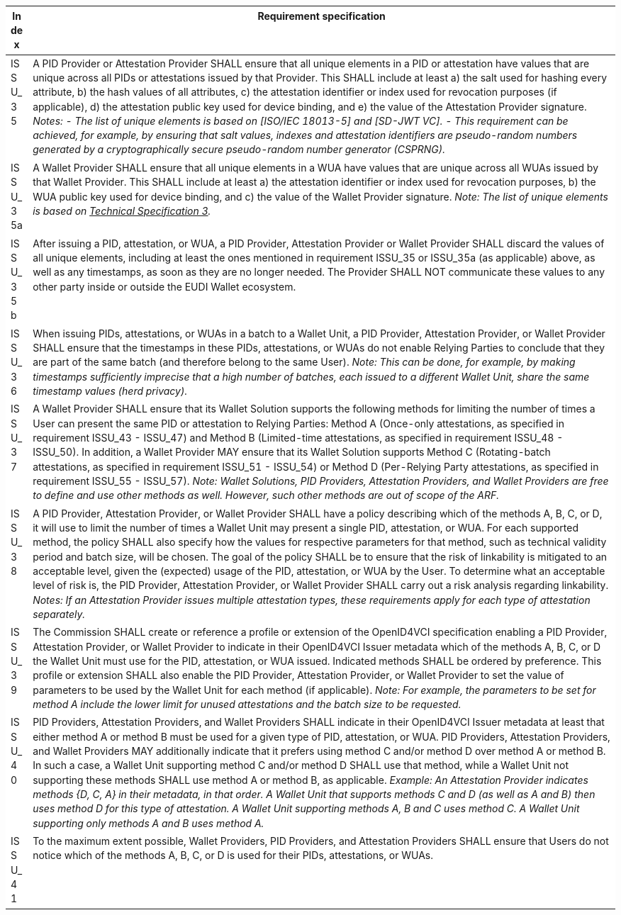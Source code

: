| **Index** | **Requirement specification** |
|-----------|--------------|
| ISSU_35 | A PID Provider or Attestation Provider SHALL ensure that all unique elements in a PID or attestation have values that are unique across all PIDs or attestations issued by that Provider. This SHALL include at least a) the salt used for hashing every attribute, b) the hash values of all attributes, c) the attestation identifier or index used for revocation purposes (if applicable), d) the attestation public key used for device binding, and e) the value of the Attestation Provider signature.  *Notes: - The list of unique elements is based on [ISO/IEC 18013-5] and [SD-JWT VC]. - This requirement can be achieved, for example, by ensuring that salt values, indexes and attestation identifiers are pseudo-random numbers generated by a cryptographically secure pseudo-random number generator (CSPRNG).* |
| ISSU_35a | A Wallet Provider SHALL ensure that all unique elements in a WUA have values that are unique across all WUAs issued by that Wallet Provider. This SHALL include at least a) the attestation identifier or index used for revocation purposes, b) the WUA public key used for device binding, and c) the value of the Wallet Provider signature.  *Note: The list of unique elements is based on [Technical Specification 3](../../technical-specifications/ts3-wallet-unit-attestation.md).* |
| ISSU_35b | After issuing a PID, attestation, or WUA, a PID Provider, Attestation Provider or Wallet Provider SHALL discard the values of all unique elements, including at least the ones mentioned in requirement ISSU_35 or ISSU_35a (as applicable) above, as well as any timestamps, as soon as they are no longer needed. The Provider SHALL NOT communicate these values to any other party inside or outside the EUDI Wallet ecosystem. |
| ISSU_36 | When issuing PIDs, attestations, or WUAs in a batch to a Wallet Unit, a PID Provider, Attestation Provider, or Wallet Provider SHALL ensure that the timestamps in these PIDs, attestations, or WUAs do not enable Relying Parties to conclude that they are part of the same batch (and therefore belong to the same User). *Note: This can be done, for example, by making timestamps sufficiently imprecise that a high number of batches, each issued to a different Wallet Unit, share the same timestamp values (herd privacy).* |
| ISSU_37 | A Wallet Provider SHALL ensure that its Wallet Solution supports the following methods for limiting the number of times a User can present the same PID or attestation to Relying Parties: Method A (Once-only attestations, as specified in requirement ISSU_43 - ISSU_47) and Method B (Limited-time attestations, as specified in requirement ISSU_48 - ISSU_50). In addition, a Wallet Provider MAY ensure that its Wallet Solution supports Method C (Rotating-batch attestations, as specified in requirement ISSU_51 - ISSU_54) or Method D (Per-Relying Party attestations, as specified in requirement ISSU_55 - ISSU_57). *Note: Wallet Solutions, PID Providers, Attestation Providers, and Wallet Providers are free to define and use other methods as well. However, such other methods are out of scope of the ARF.* |
| ISSU_38 | A PID Provider, Attestation Provider, or Wallet Provider SHALL have a policy describing which of the methods A, B, C, or D, it will use to limit the number of times a Wallet Unit may present a single PID, attestation, or WUA. For each supported method, the policy SHALL also specify how the values for respective parameters for that method, such as technical validity period and batch size, will be chosen. The goal of the policy SHALL be to ensure that the risk of linkability is mitigated to an acceptable level, given the (expected) usage of the PID, attestation, or WUA by the User. To determine what an acceptable level of risk is, the PID Provider, Attestation Provider, or Wallet Provider SHALL carry out a risk analysis regarding linkability. *Notes: If an Attestation Provider issues multiple attestation types, these requirements apply for each type of attestation separately.* |
| ISSU_39 | The Commission SHALL create or reference a profile or extension of the OpenID4VCI specification enabling a PID Provider, Attestation Provider, or Wallet Provider to indicate in their OpenID4VCI Issuer metadata which of the methods A, B, C, or D the Wallet Unit must use for the PID, attestation, or WUA issued. Indicated methods SHALL be ordered by preference. This profile or extension SHALL also enable the PID Provider, Attestation Provider, or Wallet Provider to set the value of parameters to be used by the Wallet Unit for each method (if applicable). *Note: For example, the parameters to be set for method A include the lower limit for unused attestations and the batch size to be requested.* |
| ISSU_40 | PID Providers, Attestation Providers, and Wallet Providers SHALL indicate in their OpenID4VCI Issuer metadata at least that either method A or method B must be used for a given type of PID, attestation, or WUA. PID Providers, Attestation Providers, and Wallet Providers MAY additionally indicate that it prefers using method C and/or method D over method A or method B. In such a case, a Wallet Unit supporting method C and/or method D SHALL use that method, while a Wallet Unit not supporting these methods SHALL use method A or method B, as applicable. *Example: An Attestation Provider indicates methods {D, C, A} in their metadata, in that order. A Wallet Unit that supports methods C and D (as well as A and B) then uses method D for this type of attestation. A Wallet Unit supporting methods A, B and C uses method C. A Wallet Unit supporting only methods A and B uses method A.* |
| ISSU_41 | To the maximum extent possible, Wallet Providers, PID Providers, and Attestation Providers SHALL ensure that Users do not notice which of the methods A, B, C, or D is used for their PIDs, attestations, or WUAs.|